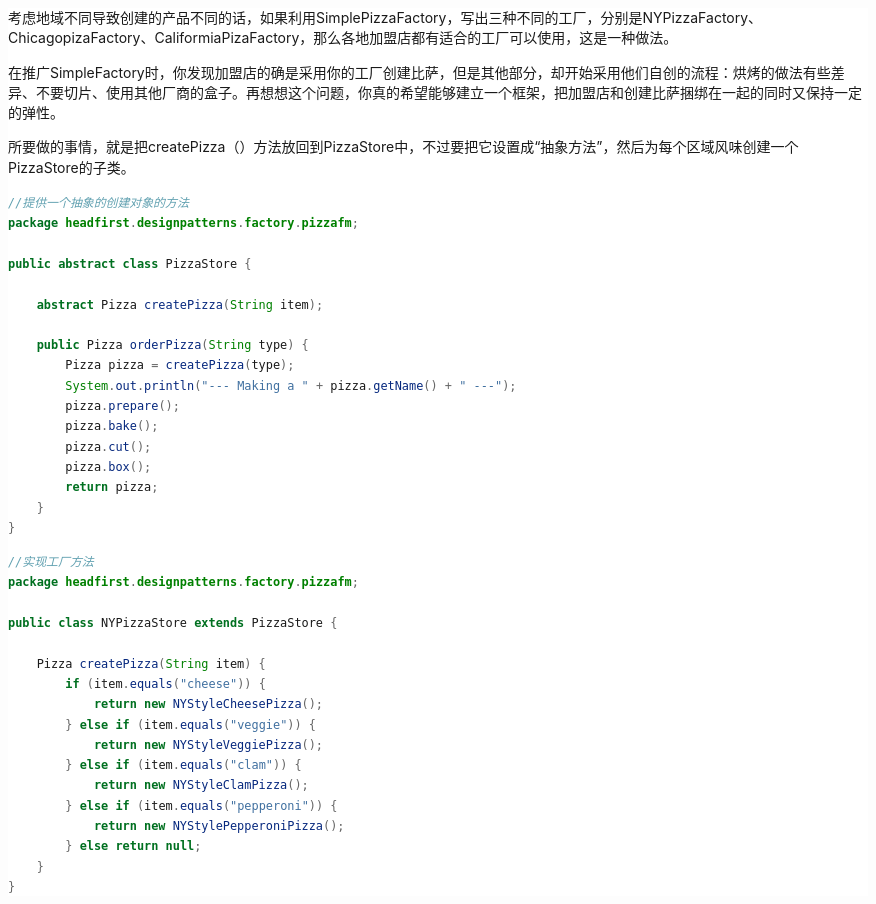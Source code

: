 考虑地域不同导致创建的产品不同的话，如果利用SimplePizzaFactory，写出三种不同的工厂，分别是NYPizzaFactory、
ChicagopizaFactory、CaliformiaPizaFactory，那么各地加盟店都有适合的工厂可以使用，这是一种做法。

在推广SimpleFactory时，你发现加盟店的确是采用你的工厂创建比萨，但是其他部分，却开始采用他们自创的流程：烘烤的做法有些差异、不要切片、使用其他厂商的盒子。再想想这个问题，你真的希望能够建立一个框架，把加盟店和创建比萨捆绑在一起的同时又保持一定的弹性。

所要做的事情，就是把createPizza（）方法放回到PizzaStore中，不过要把它设置成“抽象方法”，然后为每个区域风味创建一个PizzaStore的子类。

```java
//提供一个抽象的创建对象的方法
package headfirst.designpatterns.factory.pizzafm;

public abstract class PizzaStore {
 
	abstract Pizza createPizza(String item);
 
	public Pizza orderPizza(String type) {
		Pizza pizza = createPizza(type);
		System.out.println("--- Making a " + pizza.getName() + " ---");
		pizza.prepare();
		pizza.bake();
		pizza.cut();
		pizza.box();
		return pizza;
	}
}
```

```java
//实现工厂方法
package headfirst.designpatterns.factory.pizzafm;

public class NYPizzaStore extends PizzaStore {

	Pizza createPizza(String item) {
		if (item.equals("cheese")) {
			return new NYStyleCheesePizza();
		} else if (item.equals("veggie")) {
			return new NYStyleVeggiePizza();
		} else if (item.equals("clam")) {
			return new NYStyleClamPizza();
		} else if (item.equals("pepperoni")) {
			return new NYStylePepperoniPizza();
		} else return null;
	}
}
```
